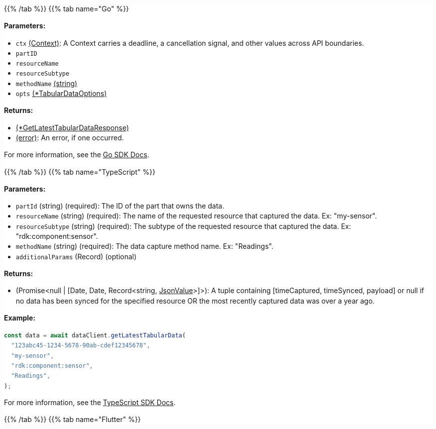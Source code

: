 {{% /tab %}}
{{% tab name="Go" %}}

**Parameters:**

- `ctx` [(Context)](https://pkg.go.dev/context#Context): A Context carries a deadline, a cancellation signal, and other values across API boundaries.
- `partID`
- `resourceName`
- `resourceSubtype`
- `methodName` [(string)](https://pkg.go.dev/builtin#string)
- `opts` [(\*TabularDataOptions)](https://pkg.go.dev/go.viam.com/rdk/app#TabularDataOptions)

**Returns:**

- [(\*GetLatestTabularDataResponse)](https://pkg.go.dev/go.viam.com/rdk/app#GetLatestTabularDataResponse)
- [(error)](https://pkg.go.dev/builtin#error): An error, if one occurred.

For more information, see the [Go SDK Docs](https://pkg.go.dev/go.viam.com/rdk/app#DataClient.GetLatestTabularData).

{{% /tab %}}
{{% tab name="TypeScript" %}}

**Parameters:**

- `partId` (string) (required): The ID of the part that owns the data.
- `resourceName` (string) (required): The name of the requested resource that captured the
  data. Ex: "my\-sensor".
- `resourceSubtype` (string) (required): The subtype of the requested resource that captured
  the data. Ex: "rdk:component:sensor".
- `methodName` (string) (required): The data capture method name. Ex: "Readings".
- `additionalParams` (Record) (optional)

**Returns:**

- (Promise<null | [Date, Date, Record<string, [JsonValue](https://ts.viam.dev/types/JsonValue.html)>]>): A tuple containing \[timeCaptured, timeSynced, payload] or null if
  no data has been synced for the specified resource OR the most recently
  captured data was over a year ago.

**Example:**

```ts {class="line-numbers linkable-line-numbers"}
const data = await dataClient.getLatestTabularData(
  "123abc45-1234-5678-90ab-cdef12345678",
  "my-sensor",
  "rdk:component:sensor",
  "Readings",
);
```

For more information, see the [TypeScript SDK Docs](https://ts.viam.dev/classes/DataClient.html#getlatesttabulardata).

{{% /tab %}}
{{% tab name="Flutter" %}}
